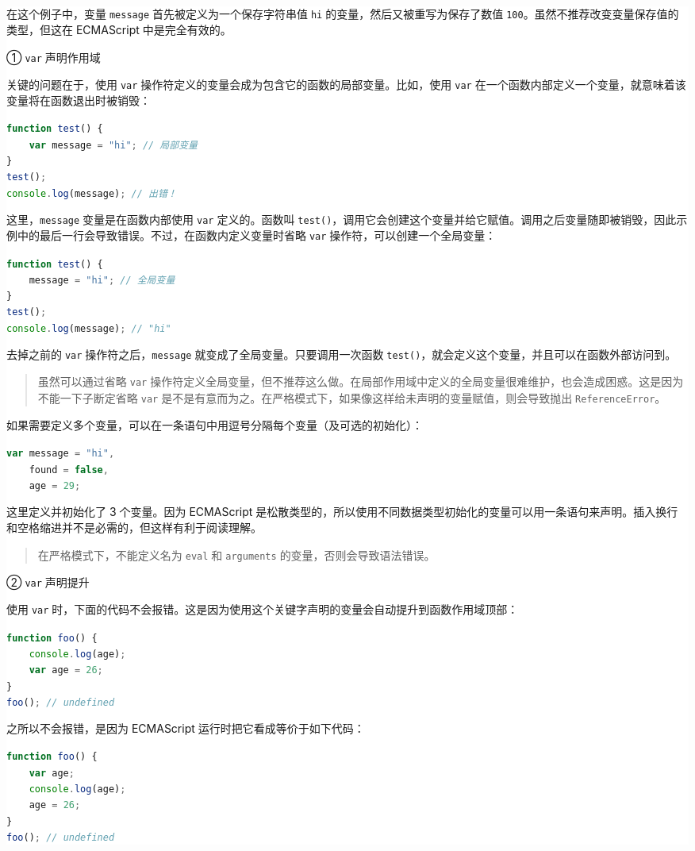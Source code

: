 在这个例子中，变量 `message` 首先被定义为一个保存字符串值 `hi` 的变量，然后又被重写为保存了数值 `100`。虽然不推荐改变变量保存值的类型，但这在 ECMAScript 中是完全有效的。

① `var` 声明作用域

关键的问题在于，使用 `var` 操作符定义的变量会成为包含它的函数的局部变量。比如，使用 `var` 在一个函数内部定义一个变量，就意味着该变量将在函数退出时被销毁：

```javascript
function test() { 
    var message = "hi"; // 局部变量
} 
test(); 
console.log(message); // 出错！
```

这里，`message` 变量是在函数内部使用 `var` 定义的。函数叫 `test()`，调用它会创建这个变量并给它赋值。调用之后变量随即被销毁，因此示例中的最后一行会导致错误。不过，在函数内定义变量时省略 `var` 操作符，可以创建一个全局变量：

```javascript
function test() {
    message = "hi"; // 全局变量
}
test();
console.log(message); // "hi"
```

去掉之前的 `var` 操作符之后，`message` 就变成了全局变量。只要调用一次函数 `test()`，就会定义这个变量，并且可以在函数外部访问到。

> 虽然可以通过省略 `var` 操作符定义全局变量，但不推荐这么做。在局部作用域中定义的全局变量很难维护，也会造成困惑。这是因为不能一下子断定省略 `var` 是不是有意而为之。在严格模式下，如果像这样给未声明的变量赋值，则会导致抛出 `ReferenceError`。

如果需要定义多个变量，可以在一条语句中用逗号分隔每个变量（及可选的初始化）：

```javascript
var message = "hi", 
    found = false, 
    age = 29; 
```

这里定义并初始化了 3 个变量。因为 ECMAScript 是松散类型的，所以使用不同数据类型初始化的变量可以用一条语句来声明。插入换行和空格缩进并不是必需的，但这样有利于阅读理解。

> 在严格模式下，不能定义名为 `eval` 和 `arguments` 的变量，否则会导致语法错误。

② `var` 声明提升

使用 `var` 时，下面的代码不会报错。这是因为使用这个关键字声明的变量会自动提升到函数作用域顶部：

```javascript
function foo() {
    console.log(age);
    var age = 26;
}
foo(); // undefined 
```

之所以不会报错，是因为 ECMAScript 运行时把它看成等价于如下代码：

```javascript
function foo() {
    var age;
    console.log(age);
    age = 26;
}
foo(); // undefined 
```
